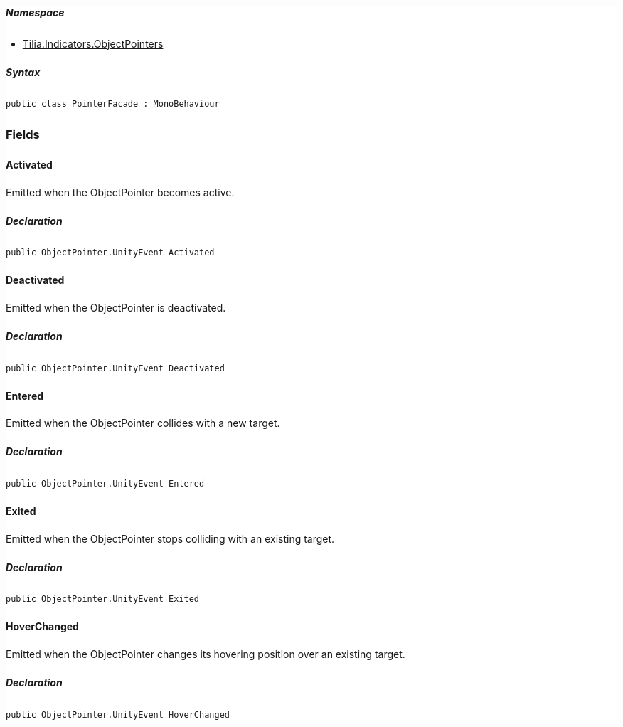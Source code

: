 ##### Namespace

* [Tilia.Indicators.ObjectPointers]

##### Syntax

```
public class PointerFacade : MonoBehaviour
```

### Fields

#### Activated

Emitted when the ObjectPointer becomes active.

##### Declaration

```
public ObjectPointer.UnityEvent Activated
```

#### Deactivated

Emitted when the ObjectPointer is deactivated.

##### Declaration

```
public ObjectPointer.UnityEvent Deactivated
```

#### Entered

Emitted when the ObjectPointer collides with a new target.

##### Declaration

```
public ObjectPointer.UnityEvent Entered
```

#### Exited

Emitted when the ObjectPointer stops colliding with an existing target.

##### Declaration

```
public ObjectPointer.UnityEvent Exited
```

#### HoverChanged

Emitted when the ObjectPointer changes its hovering position over an existing target.

##### Declaration

```
public ObjectPointer.UnityEvent HoverChanged
```


[Tilia.Indicators.ObjectPointers]: README.md
[PointerConfigurator]: PointerConfigurator.md
[ActivationAction]: PointerFacade.md#ActivationAction
[FollowSource]: PointerFacade.md#FollowSource
[RaycastRules]: PointerFacade.md#RaycastRules
[SelectionAction]: PointerFacade.md#SelectionAction
[TargetPointValidity]: PointerFacade.md#TargetPointValidity
[TargetValidity]: PointerFacade.md#TargetValidity
[ActivationAction]: PointerFacade.md#ActivationAction
[FollowSource]: PointerFacade.md#FollowSource
[RaycastRules]: PointerFacade.md#RaycastRules
[SelectionAction]: PointerFacade.md#SelectionAction
[SelectionMethod]: PointerFacade.md#SelectionMethod
[TargetPointValidity]: PointerFacade.md#TargetPointValidity
[TargetValidity]: PointerFacade.md#TargetValidity
[Selected]: PointerFacade.md#Selected
[SelectionMethod]: PointerFacade.md#SelectionMethod
[PointerFacade.SelectionType]: PointerFacade.SelectionType.md
[Inheritance]: #Inheritance
[Namespace]: #Namespace
[Syntax]: #Syntax
[Fields]: #Fields
[Activated]: #Activated
[Deactivated]: #Deactivated
[Entered]: #Entered
[Exited]: #Exited
[HoverChanged]: #HoverChanged
[Selected]: #Selected
[Properties]: #Properties
[ActivationAction]: #ActivationAction
[Configuration]: #Configuration
[FollowSource]: #FollowSource
[HoverValidity]: #HoverValidity
[RaycastRules]: #RaycastRules
[SelectionAction]: #SelectionAction
[SelectionMethod]: #SelectionMethod
[TargetPointValidity]: #TargetPointValidity
[TargetValidity]: #TargetValidity
[Methods]: #Methods
[Activate()]: #Activate
[ClearActivationAction()]: #ClearActivationAction
[ClearFollowSource()]: #ClearFollowSource
[ClearRaycastRules()]: #ClearRaycastRules
[ClearSelectionAction()]: #ClearSelectionAction
[ClearTargetPointValidity()]: #ClearTargetPointValidity
[ClearTargetValidity()]: #ClearTargetValidity
[Deactivate()]: #Deactivate
[OnAfterActivationActionChange()]: #OnAfterActivationActionChange
[OnAfterFollowSourceChange()]: #OnAfterFollowSourceChange
[OnAfterRaycastRulesChange()]: #OnAfterRaycastRulesChange
[OnAfterSelectionActionChange()]: #OnAfterSelectionActionChange
[OnAfterSelectionMethodChange()]: #OnAfterSelectionMethodChange
[OnAfterTargetPointValidityChange()]: #OnAfterTargetPointValidityChange
[OnAfterTargetValidityChange()]: #OnAfterTargetValidityChange
[Select()]: #Select
[SetSelectionMethod(Int32)]: #SetSelectionMethodInt32